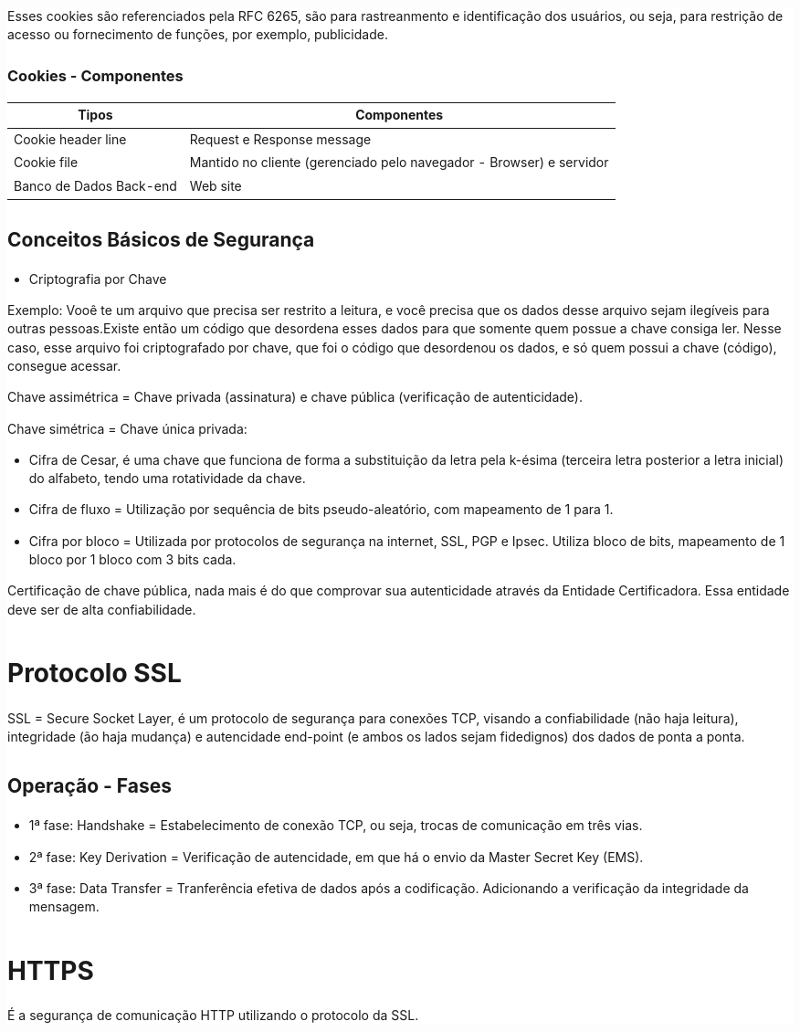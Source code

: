 Esses cookies são referenciados pela RFC 6265, são para rastreanmento e identificação dos usuários, ou seja, para restrição de acesso ou fornecimento de funções, por exemplo, publicidade. 

### Cookies - Componentes 

Tipos | Componentes
------|------------
Cookie header line | Request e Response message 
Cookie file | Mantido no cliente (gerenciado pelo navegador - Browser) e servidor
Banco de Dados Back-end | Web site

## Conceitos Básicos de Segurança

- Criptografia por Chave

Exemplo: Vooê te um arquivo que precisa ser restrito a leitura, e você precisa que os dados desse arquivo sejam ilegíveis para outras pessoas.Existe então um código que desordena esses dados para que somente quem possue a chave consiga ler. Nesse caso, esse arquivo foi criptografado por chave, que foi o código que desordenou os dados, e só quem possui a chave (código), consegue acessar. 

Chave assimétrica =  Chave privada (assinatura) e chave pública (verificação de autenticidade). 

Chave simétrica = Chave única privada: 

- Cifra de Cesar, é uma chave que funciona de forma a substituição da letra pela k-ésima (terceira letra posterior a letra inicial) do alfabeto, tendo uma rotatividade da chave. 

- Cifra de fluxo = Utilização por sequência de bits pseudo-aleatório, com mapeamento de 1 para 1.

- Cifra por bloco = Utilizada por protocolos de segurança na internet, SSL, PGP e Ipsec. Utiliza bloco de bits, mapeamento de 1 bloco por 1 bloco com 3 bits cada. 

Certificação de chave pública, nada mais é do que comprovar sua autenticidade através da Entidade Certificadora. Essa entidade deve ser de alta confiabilidade. 

# Protocolo SSL

SSL = Secure Socket Layer, é um protocolo de segurança para conexões TCP, visando a confiabilidade (não haja leitura), integridade (ão haja mudança) e autencidade end-point (e ambos os lados sejam fidedignos) dos dados de ponta a ponta.

## Operação - Fases 

- 1ª fase: Handshake = Estabelecimento de conexão TCP, ou seja, trocas de comunicação em três vias. 

- 2ª fase: Key Derivation = Verificação de autencidade, em que há o envio da Master Secret Key (EMS). 

- 3ª fase: Data Transfer = Tranferência efetiva de dados após a codificação. Adicionando a verificação da integridade da mensagem. 

# HTTPS

É a segurança de comunicação HTTP utilizando o protocolo da SSL. 
